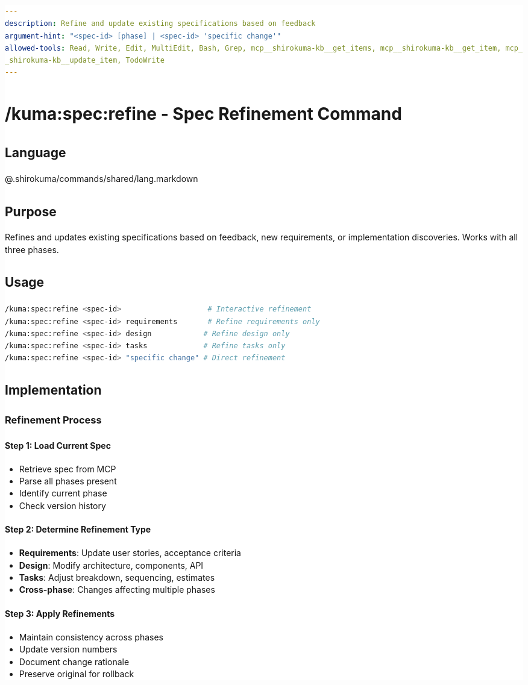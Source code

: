 ```yaml
---
description: Refine and update existing specifications based on feedback
argument-hint: "<spec-id> [phase] | <spec-id> 'specific change'"
allowed-tools: Read, Write, Edit, MultiEdit, Bash, Grep, mcp__shirokuma-kb__get_items, mcp__shirokuma-kb__get_item, mcp__shirokuma-kb__update_item, TodoWrite
---
```


# /kuma:spec:refine - Spec Refinement Command

## Language

@.shirokuma/commands/shared/lang.markdown

## Purpose

Refines and updates existing specifications based on feedback, new requirements, or implementation discoveries. Works with all three phases.

## Usage

```bash
/kuma:spec:refine <spec-id>                    # Interactive refinement
/kuma:spec:refine <spec-id> requirements       # Refine requirements only
/kuma:spec:refine <spec-id> design            # Refine design only
/kuma:spec:refine <spec-id> tasks             # Refine tasks only
/kuma:spec:refine <spec-id> "specific change" # Direct refinement
```

## Implementation

### Refinement Process

#### Step 1: Load Current Spec
- Retrieve spec from MCP
- Parse all phases present
- Identify current phase
- Check version history

#### Step 2: Determine Refinement Type
- **Requirements**: Update user stories, acceptance criteria
- **Design**: Modify architecture, components, API
- **Tasks**: Adjust breakdown, sequencing, estimates
- **Cross-phase**: Changes affecting multiple phases

#### Step 3: Apply Refinements
- Maintain consistency across phases
- Update version numbers
- Document change rationale
- Preserve original for rollback
